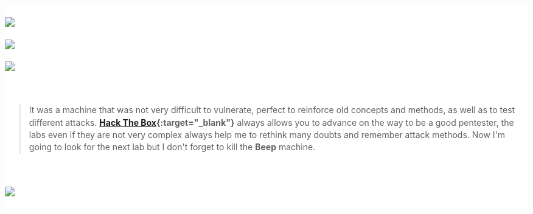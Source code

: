 <br />
<img src="{{ site.img_path }}/beep_writeup/Beep_35.png" width="100%" style="margin: 0 auto;display: block; max-width: 900px;">
<br />
<img src="{{ site.img_path }}/beep_writeup/Beep_36.png" width="100%" style="margin: 0 auto;display: block; max-width: 900px;">
<br />
<img src="{{ site.img_path }}/beep_writeup/Beep_37.png" width="100%" style="margin: 0 auto;display: block; max-width: 900px;">
<br /><br />

> It was a machine that was not very difficult to vulnerate, perfect to reinforce old concepts and methods, as well as to test different attacks. **[Hack The Box](https://www.hackthebox.com){:target="_blank"}** always allows you to advance on the way to be a good pentester, the labs even if they are not very complex always help me to rethink many doubts and remember attack methods. Now I'm going to look for the next lab but I don't forget to kill the **Beep** machine.

<br /><br />
<img src="{{ site.img_path }}/beep_writeup/Beep_38.png" width="100%" style="margin: 0 auto;display: block; max-width: 900px;">
<br />
